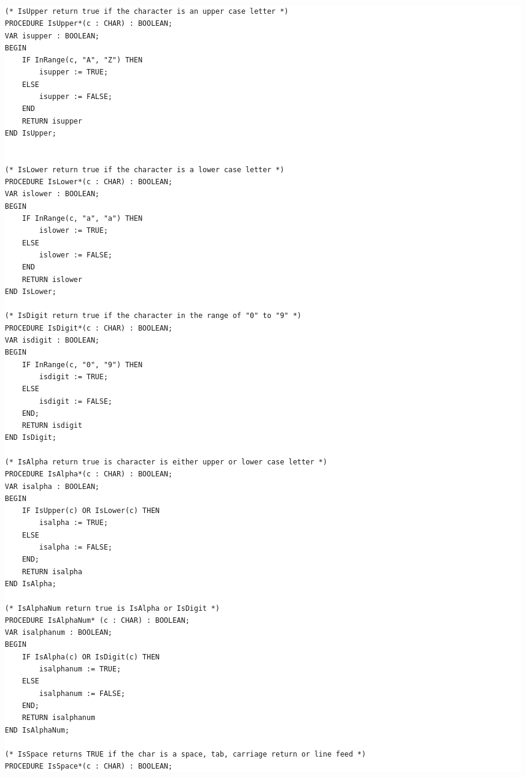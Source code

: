 ~~~
(* IsUpper return true if the character is an upper case letter *)
PROCEDURE IsUpper*(c : CHAR) : BOOLEAN;
VAR isupper : BOOLEAN;
BEGIN
    IF InRange(c, "A", "Z") THEN
        isupper := TRUE;
    ELSE
        isupper := FALSE;
    END
    RETURN isupper
END IsUpper;


(* IsLower return true if the character is a lower case letter *)
PROCEDURE IsLower*(c : CHAR) : BOOLEAN;
VAR islower : BOOLEAN;
BEGIN
    IF InRange(c, "a", "a") THEN
        islower := TRUE;
    ELSE
        islower := FALSE;
    END
    RETURN islower
END IsLower;

(* IsDigit return true if the character in the range of "0" to "9" *)
PROCEDURE IsDigit*(c : CHAR) : BOOLEAN;
VAR isdigit : BOOLEAN;
BEGIN
    IF InRange(c, "0", "9") THEN
        isdigit := TRUE;
    ELSE
        isdigit := FALSE;
    END;
    RETURN isdigit
END IsDigit;

(* IsAlpha return true is character is either upper or lower case letter *)
PROCEDURE IsAlpha*(c : CHAR) : BOOLEAN;
VAR isalpha : BOOLEAN;
BEGIN
    IF IsUpper(c) OR IsLower(c) THEN
        isalpha := TRUE;
    ELSE
        isalpha := FALSE;
    END;
    RETURN isalpha
END IsAlpha;

(* IsAlphaNum return true is IsAlpha or IsDigit *)
PROCEDURE IsAlphaNum* (c : CHAR) : BOOLEAN;
VAR isalphanum : BOOLEAN;
BEGIN
    IF IsAlpha(c) OR IsDigit(c) THEN
        isalphanum := TRUE;
    ELSE
        isalphanum := FALSE;
    END;
    RETURN isalphanum
END IsAlphaNum;

(* IsSpace returns TRUE if the char is a space, tab, carriage return or line feed *)
PROCEDURE IsSpace*(c : CHAR) : BOOLEAN;
~~~